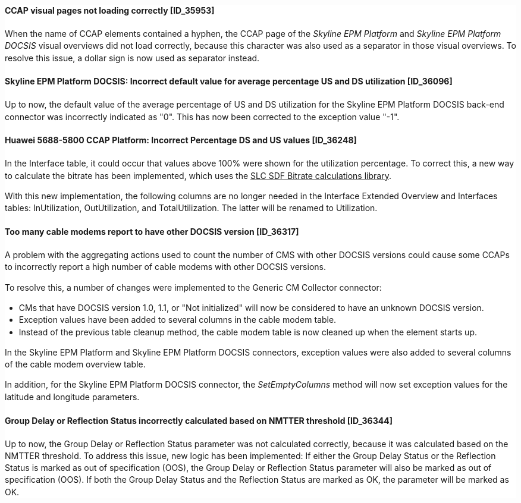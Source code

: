 #### CCAP visual pages not loading correctly [ID_35953]

When the name of CCAP elements contained a hyphen, the CCAP page of the *Skyline EPM Platform* and *Skyline EPM Platform DOCSIS* visual overviews did not load correctly, because this character was also used as a separator in those visual overviews. To resolve this issue, a dollar sign is now used as separator instead.

#### Skyline EPM Platform DOCSIS: Incorrect default value for average percentage US and DS utilization [ID_36096]

Up to now, the default value of the average percentage of US and DS utilization for the Skyline EPM Platform DOCSIS back-end connector was incorrectly indicated as "0". This has now been corrected to the exception value "-1".

#### Huawei 5688-5800 CCAP Platform: Incorrect Percentage DS and US values [ID_36248]

In the Interface table, it could occur that values above 100% were shown for the utilization percentage. To correct this, a new way to calculate the bitrate has been implemented, which uses the [SLC SDF Bitrate calculations library](xref:ConnectionsSnmpBitRateCalculations).

With this new implementation, the following columns are no longer needed in the Interface Extended Overview and Interfaces tables: InUtilization, OutUtilization, and TotalUtilization. The latter will be renamed to Utilization.

#### Too many cable modems report to have other DOCSIS version [ID_36317]

A problem with the aggregating actions used to count the number of CMS with other DOCSIS versions could cause some CCAPs to incorrectly report a high number of cable modems with other DOCSIS versions.

To resolve this, a number of changes were implemented to the Generic CM Collector connector:

- CMs that have DOCSIS version 1.0, 1.1, or "Not initialized" will now be considered to have an unknown DOCSIS version.
- Exception values have been added to several columns in the cable modem table.
- Instead of the previous table cleanup method, the cable modem table is now cleaned up when the element starts up.

In the Skyline EPM Platform and Skyline EPM Platform DOCSIS connectors, exception values were also added to several columns of the cable modem overview table.

In addition, for the Skyline EPM Platform DOCSIS connector, the *SetEmptyColumns* method will now set exception values for the latitude and longitude parameters.

#### Group Delay or Reflection Status incorrectly calculated based on NMTTER threshold [ID_36344]

Up to now, the Group Delay or Reflection Status parameter was not calculated correctly, because it was calculated based on the NMTTER threshold. To address this issue, new logic has been implemented: If either the Group Delay Status or the Reflection Status is marked as out of specification (OOS), the Group Delay or Reflection Status parameter will also be marked as out of specification (OOS). If both the Group Delay Status and the Reflection Status are marked as OK, the parameter will be marked as OK.
